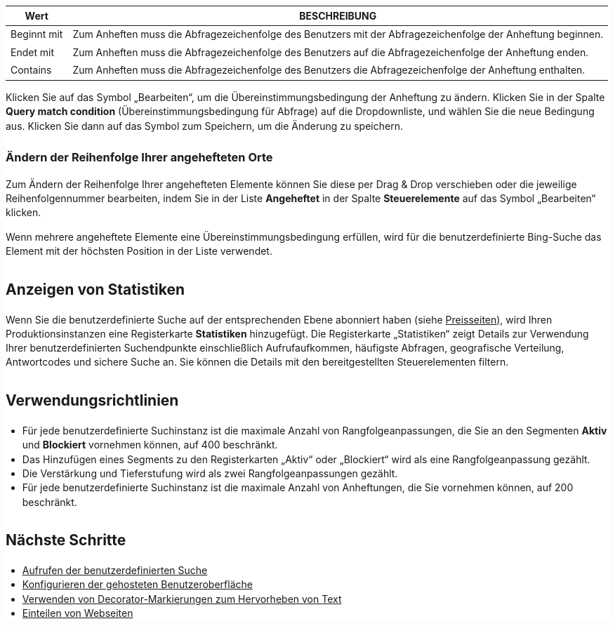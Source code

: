 | Wert | BESCHREIBUNG                                                                          |
|---------------|----------------------------------------------------------------------------------|
| Beginnt mit | Zum Anheften muss die Abfragezeichenfolge des Benutzers mit der Abfragezeichenfolge der Anheftung beginnen. |
| Endet mit   | Zum Anheften muss die Abfragezeichenfolge des Benutzers auf die Abfragezeichenfolge der Anheftung enden.  |
| Contains    | Zum Anheften muss die Abfragezeichenfolge des Benutzers die Abfragezeichenfolge der Anheftung enthalten.   |


Klicken Sie auf das Symbol „Bearbeiten“, um die Übereinstimmungsbedingung der Anheftung zu ändern. Klicken Sie in der Spalte **Query match condition** (Übereinstimmungsbedingung für Abfrage) auf die Dropdownliste, und wählen Sie die neue Bedingung aus. Klicken Sie dann auf das Symbol zum Speichern, um die Änderung zu speichern.

### <a name="change-the-order-of-your-pinned-sites"></a>Ändern der Reihenfolge Ihrer angehefteten Orte

Zum Ändern der Reihenfolge Ihrer angehefteten Elemente können Sie diese per Drag & Drop verschieben oder die jeweilige Reihenfolgennummer bearbeiten, indem Sie in der Liste **Angeheftet** in der Spalte **Steuerelemente** auf das Symbol „Bearbeiten“ klicken.

Wenn mehrere angeheftete Elemente eine Übereinstimmungsbedingung erfüllen, wird für die benutzerdefinierte Bing-Suche das Element mit der höchsten Position in der Liste verwendet.

## <a name="view-statistics"></a>Anzeigen von Statistiken

Wenn Sie die benutzerdefinierte Suche auf der entsprechenden Ebene abonniert haben (siehe [Preisseiten](https://azure.microsoft.com/pricing/details/cognitive-services/bing-custom-search/)), wird Ihren Produktionsinstanzen eine Registerkarte **Statistiken** hinzugefügt. Die Registerkarte „Statistiken“ zeigt Details zur Verwendung Ihrer benutzerdefinierten Suchendpunkte einschließlich Aufrufaufkommen, häufigste Abfragen, geografische Verteilung, Antwortcodes und sichere Suche an. Sie können die Details mit den bereitgestellten Steuerelementen filtern.

## <a name="usage-guidelines"></a>Verwendungsrichtlinien

- Für jede benutzerdefinierte Suchinstanz ist die maximale Anzahl von Rangfolgeanpassungen, die Sie an den Segmenten **Aktiv** und **Blockiert** vornehmen können, auf 400 beschränkt.
- Das Hinzufügen eines Segments zu den Registerkarten „Aktiv“ oder „Blockiert“ wird als eine Rangfolgeanpassung gezählt.
- Die Verstärkung und Tieferstufung wird als zwei Rangfolgeanpassungen gezählt.
- Für jede benutzerdefinierte Suchinstanz ist die maximale Anzahl von Anheftungen, die Sie vornehmen können, auf 200 beschränkt.

## <a name="next-steps"></a>Nächste Schritte

- [Aufrufen der benutzerdefinierten Suche](./search-your-custom-view.md)
- [Konfigurieren der gehosteten Benutzeroberfläche](./hosted-ui.md)
- [Verwenden von Decorator-Markierungen zum Hervorheben von Text](./hit-highlighting.md)
- [Einteilen von Webseiten](./page-webpages.md)
